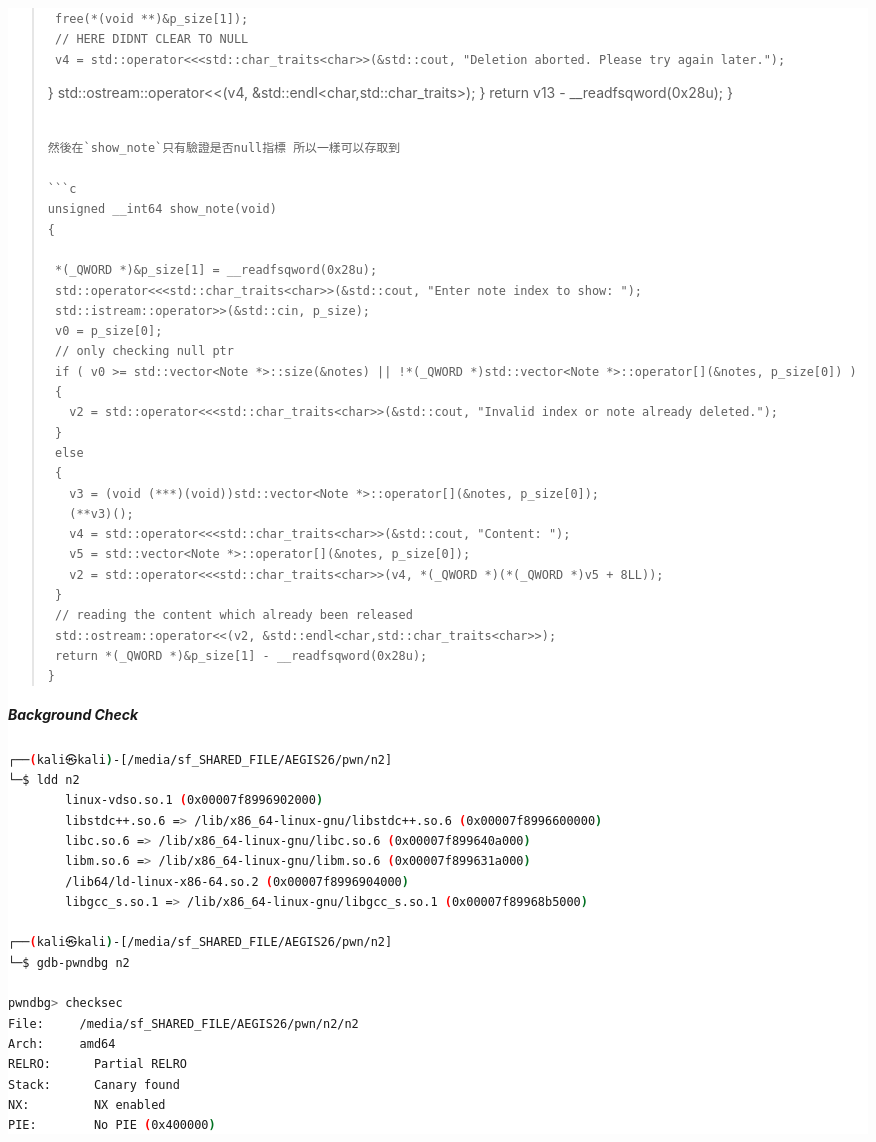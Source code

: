 >      free(*(void **)&p_size[1]);
>      // HERE DIDNT CLEAR TO NULL
>      v4 = std::operator<<<std::char_traits<char>>(&std::cout, "Deletion aborted. Please try again later.");
>    }
>    std::ostream::operator<<(v4, &std::endl<char,std::char_traits<char>>);
>  }
>  return v13 - __readfsqword(0x28u);
>}
>```
>
>然後在`show_note`只有驗證是否null指標 所以一樣可以存取到
>
>```c
>unsigned __int64 show_note(void)
>{
>
>  *(_QWORD *)&p_size[1] = __readfsqword(0x28u);
>  std::operator<<<std::char_traits<char>>(&std::cout, "Enter note index to show: ");
>  std::istream::operator>>(&std::cin, p_size);
>  v0 = p_size[0];
>  // only checking null ptr
>  if ( v0 >= std::vector<Note *>::size(&notes) || !*(_QWORD *)std::vector<Note *>::operator[](&notes, p_size[0]) )
>  {
>    v2 = std::operator<<<std::char_traits<char>>(&std::cout, "Invalid index or note already deleted.");
>  }
>  else
>  {
>    v3 = (void (***)(void))std::vector<Note *>::operator[](&notes, p_size[0]);
>    (**v3)();
>    v4 = std::operator<<<std::char_traits<char>>(&std::cout, "Content: ");
>    v5 = std::vector<Note *>::operator[](&notes, p_size[0]);
>    v2 = std::operator<<<std::char_traits<char>>(v4, *(_QWORD *)(*(_QWORD *)v5 + 8LL));
>  }
>  // reading the content which already been released
>  std::ostream::operator<<(v2, &std::endl<char,std::char_traits<char>>);
>  return *(_QWORD *)&p_size[1] - __readfsqword(0x28u);
>}
>```

##### Background Check

```bash
┌──(kali㉿kali)-[/media/sf_SHARED_FILE/AEGIS26/pwn/n2]
└─$ ldd n2 
        linux-vdso.so.1 (0x00007f8996902000)
        libstdc++.so.6 => /lib/x86_64-linux-gnu/libstdc++.so.6 (0x00007f8996600000)
        libc.so.6 => /lib/x86_64-linux-gnu/libc.so.6 (0x00007f899640a000)
        libm.so.6 => /lib/x86_64-linux-gnu/libm.so.6 (0x00007f899631a000)
        /lib64/ld-linux-x86-64.so.2 (0x00007f8996904000)
        libgcc_s.so.1 => /lib/x86_64-linux-gnu/libgcc_s.so.1 (0x00007f89968b5000)

┌──(kali㉿kali)-[/media/sf_SHARED_FILE/AEGIS26/pwn/n2]
└─$ gdb-pwndbg n2                

pwndbg> checksec
File:     /media/sf_SHARED_FILE/AEGIS26/pwn/n2/n2
Arch:     amd64
RELRO:      Partial RELRO
Stack:      Canary found
NX:         NX enabled
PIE:        No PIE (0x400000)
```